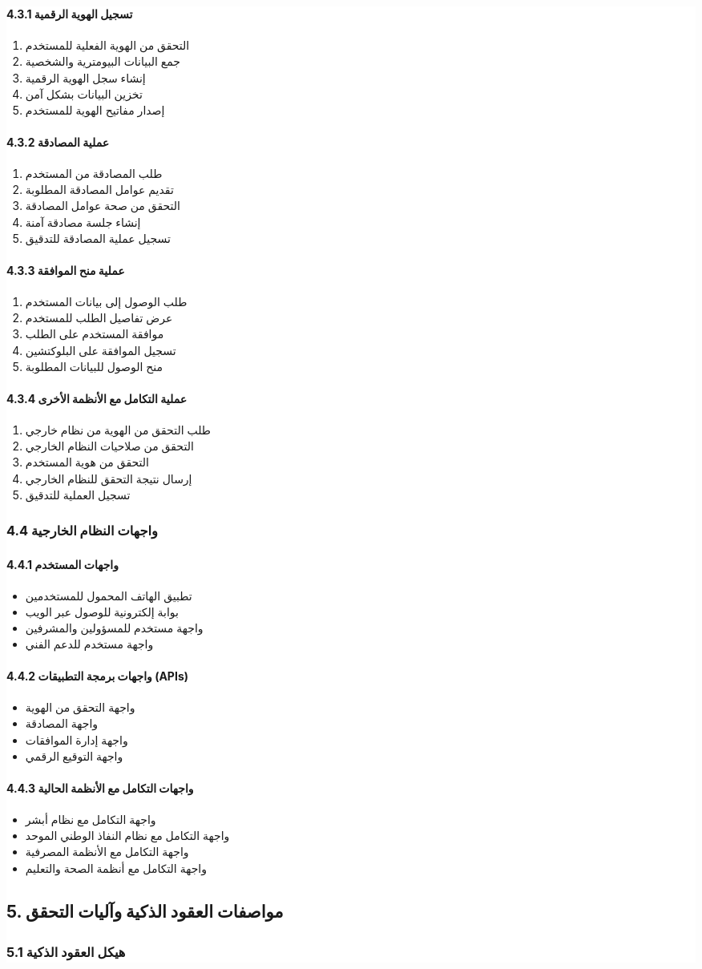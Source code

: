 #### 4.3.1 تسجيل الهوية الرقمية
1. التحقق من الهوية الفعلية للمستخدم
2. جمع البيانات البيومترية والشخصية
3. إنشاء سجل الهوية الرقمية
4. تخزين البيانات بشكل آمن
5. إصدار مفاتيح الهوية للمستخدم

#### 4.3.2 عملية المصادقة
1. طلب المصادقة من المستخدم
2. تقديم عوامل المصادقة المطلوبة
3. التحقق من صحة عوامل المصادقة
4. إنشاء جلسة مصادقة آمنة
5. تسجيل عملية المصادقة للتدقيق

#### 4.3.3 عملية منح الموافقة
1. طلب الوصول إلى بيانات المستخدم
2. عرض تفاصيل الطلب للمستخدم
3. موافقة المستخدم على الطلب
4. تسجيل الموافقة على البلوكتشين
5. منح الوصول للبيانات المطلوبة

#### 4.3.4 عملية التكامل مع الأنظمة الأخرى
1. طلب التحقق من الهوية من نظام خارجي
2. التحقق من صلاحيات النظام الخارجي
3. التحقق من هوية المستخدم
4. إرسال نتيجة التحقق للنظام الخارجي
5. تسجيل العملية للتدقيق

### 4.4 واجهات النظام الخارجية

#### 4.4.1 واجهات المستخدم
- تطبيق الهاتف المحمول للمستخدمين
- بوابة إلكترونية للوصول عبر الويب
- واجهة مستخدم للمسؤولين والمشرفين
- واجهة مستخدم للدعم الفني

#### 4.4.2 واجهات برمجة التطبيقات (APIs)
- واجهة التحقق من الهوية
- واجهة المصادقة
- واجهة إدارة الموافقات
- واجهة التوقيع الرقمي

#### 4.4.3 واجهات التكامل مع الأنظمة الحالية
- واجهة التكامل مع نظام أبشر
- واجهة التكامل مع نظام النفاذ الوطني الموحد
- واجهة التكامل مع الأنظمة المصرفية
- واجهة التكامل مع أنظمة الصحة والتعليم

## 5. مواصفات العقود الذكية وآليات التحقق

### 5.1 هيكل العقود الذكية
